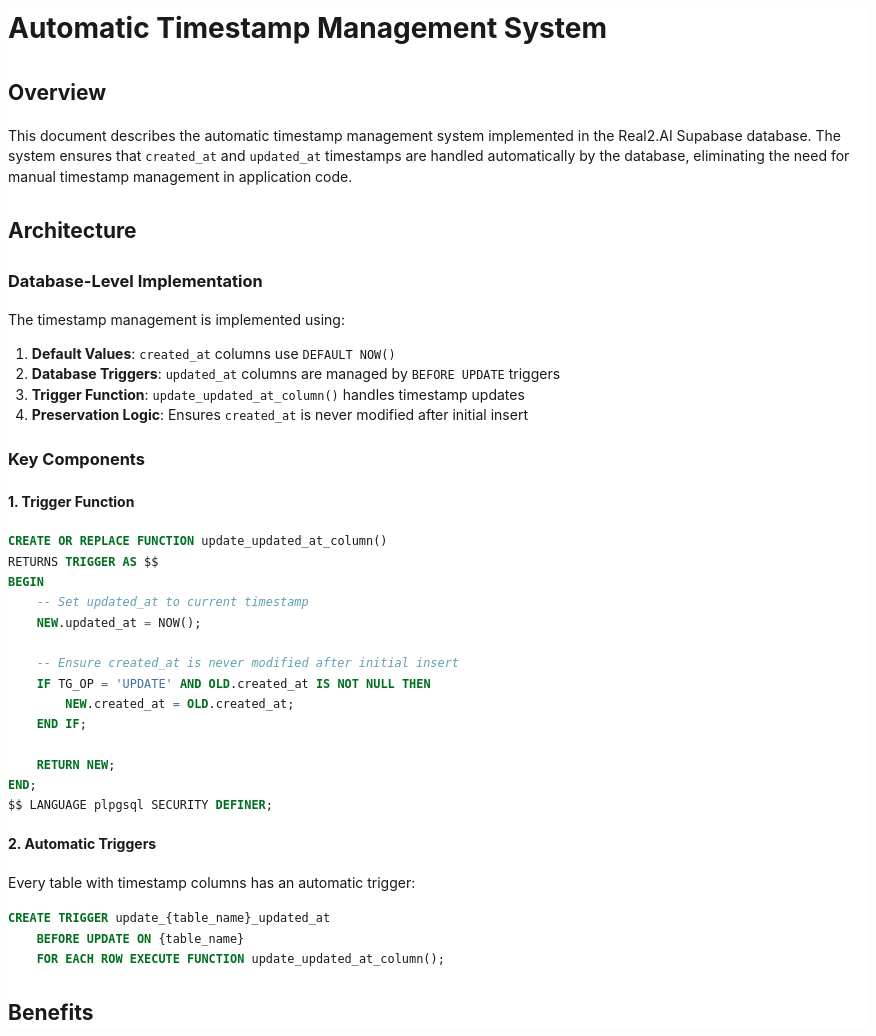 # Automatic Timestamp Management System

## Overview

This document describes the automatic timestamp management system implemented in the Real2.AI Supabase database. The system ensures that `created_at` and `updated_at` timestamps are handled automatically by the database, eliminating the need for manual timestamp management in application code.

## Architecture

### Database-Level Implementation

The timestamp management is implemented using:

1. **Default Values**: `created_at` columns use `DEFAULT NOW()` 
2. **Database Triggers**: `updated_at` columns are managed by `BEFORE UPDATE` triggers
3. **Trigger Function**: `update_updated_at_column()` handles timestamp updates
4. **Preservation Logic**: Ensures `created_at` is never modified after initial insert

### Key Components

#### 1. Trigger Function

```sql
CREATE OR REPLACE FUNCTION update_updated_at_column()
RETURNS TRIGGER AS $$
BEGIN
    -- Set updated_at to current timestamp
    NEW.updated_at = NOW();
    
    -- Ensure created_at is never modified after initial insert
    IF TG_OP = 'UPDATE' AND OLD.created_at IS NOT NULL THEN
        NEW.created_at = OLD.created_at;
    END IF;
    
    RETURN NEW;
END;
$$ LANGUAGE plpgsql SECURITY DEFINER;
```

#### 2. Automatic Triggers

Every table with timestamp columns has an automatic trigger:

```sql
CREATE TRIGGER update_{table_name}_updated_at 
    BEFORE UPDATE ON {table_name} 
    FOR EACH ROW EXECUTE FUNCTION update_updated_at_column();
```

## Benefits
